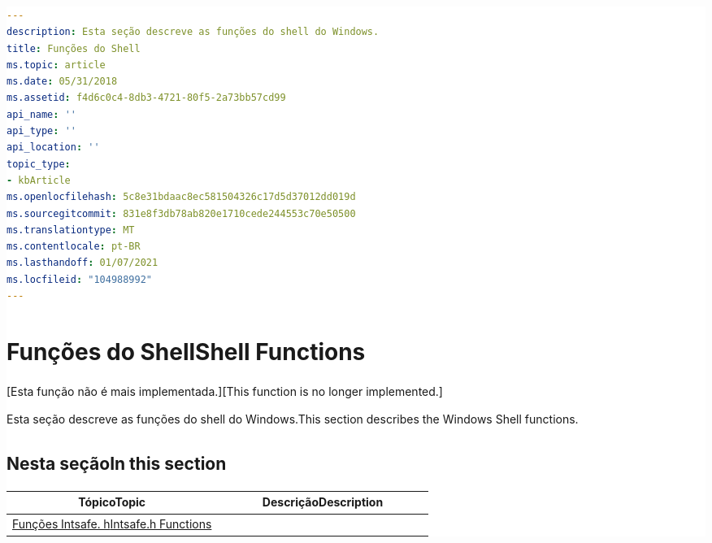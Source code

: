 ```yaml
---
description: Esta seção descreve as funções do shell do Windows.
title: Funções do Shell
ms.topic: article
ms.date: 05/31/2018
ms.assetid: f4d6c0c4-8db3-4721-80f5-2a73bb57cd99
api_name: ''
api_type: ''
api_location: ''
topic_type:
- kbArticle
ms.openlocfilehash: 5c8e31bdaac8ec581504326c17d5d37012dd019d
ms.sourcegitcommit: 831e8f3db78ab820e1710cede244553c70e50500
ms.translationtype: MT
ms.contentlocale: pt-BR
ms.lasthandoff: 01/07/2021
ms.locfileid: "104988992"
---
```

# <a name="shell-functions"></a><span data-ttu-id="0a755-103">Funções do Shell</span><span class="sxs-lookup"><span data-stu-id="0a755-103">Shell Functions</span></span>

<span data-ttu-id="0a755-104">\[Esta função não é mais implementada.\]</span><span class="sxs-lookup"><span data-stu-id="0a755-104">\[This function is no longer implemented.\]</span></span>

<span data-ttu-id="0a755-105">Esta seção descreve as funções do shell do Windows.</span><span class="sxs-lookup"><span data-stu-id="0a755-105">This section describes the Windows Shell functions.</span></span>

## <a name="in-this-section"></a><span data-ttu-id="0a755-106">Nesta seção</span><span class="sxs-lookup"><span data-stu-id="0a755-106">In this section</span></span>



<table>
<colgroup>
<col style="width: 50%" />
<col style="width: 50%" />
</colgroup>
<thead>
<tr class="header">
<th><span data-ttu-id="0a755-107">Tópico</span><span class="sxs-lookup"><span data-stu-id="0a755-107">Topic</span></span></th>
<th><span data-ttu-id="0a755-108">Descrição</span><span class="sxs-lookup"><span data-stu-id="0a755-108">Description</span></span></th>
</tr>
</thead>
<tbody>
<tr class="odd">
<td><span data-ttu-id="0a755-109"><a href="intsafe-h-functions-bumper.md">Funções Intsafe. h</a></span><span class="sxs-lookup"><span data-stu-id="0a755-109"><a href="intsafe-h-functions-bumper.md">Intsafe.h Functions</a></span></span><br/></td>
